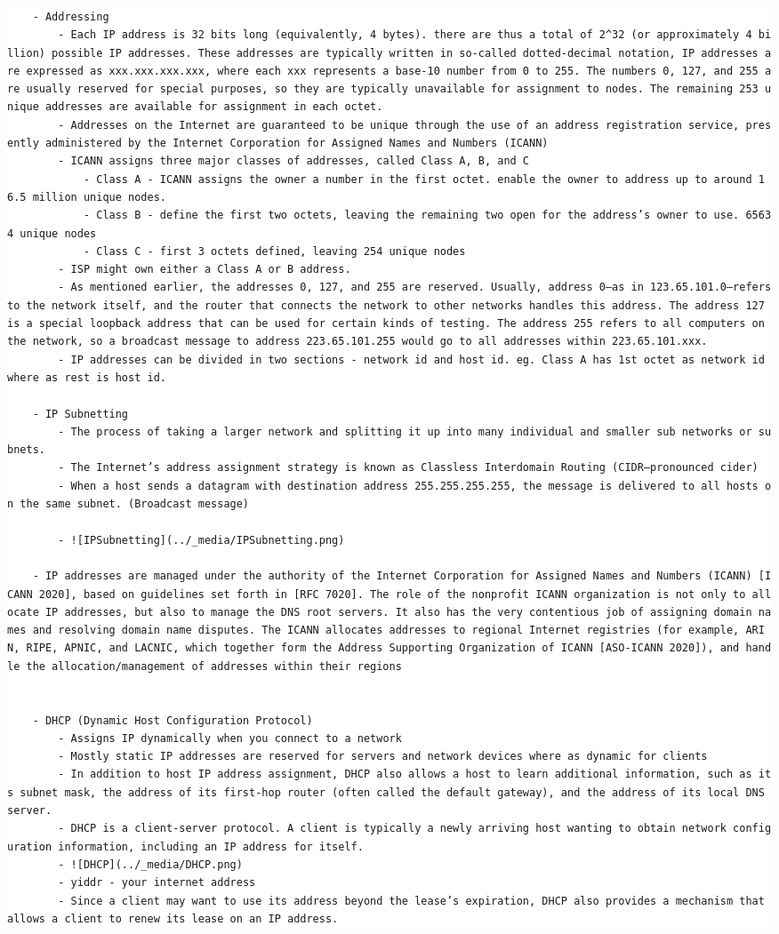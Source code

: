         - Addressing
            - Each IP address is 32 bits long (equivalently, 4 bytes). there are thus a total of 2^32 (or approximately 4 billion) possible IP addresses. These addresses are typically written in so-called dotted-decimal notation, IP addresses are expressed as xxx.xxx.xxx.xxx, where each xxx represents a base-10 number from 0 to 255. The numbers 0, 127, and 255 are usually reserved for special purposes, so they are typically unavailable for assignment to nodes. The remaining 253 unique addresses are available for assignment in each octet.
            - Addresses on the Internet are guaranteed to be unique through the use of an address registration service, presently administered by the Internet Corporation for Assigned Names and Numbers (ICANN)
            - ICANN assigns three major classes of addresses, called Class A, B, and C
                - Class A - ICANN assigns the owner a number in the first octet. enable the owner to address up to around 16.5 million unique nodes.
                - Class B - define the first two octets, leaving the remaining two open for the address’s owner to use. 65634 unique nodes
                - Class C - first 3 octets defined, leaving 254 unique nodes
            - ISP might own either a Class A or B address.
            - As mentioned earlier, the addresses 0, 127, and 255 are reserved. Usually, address 0—as in 123.65.101.0—refers to the network itself, and the router that connects the network to other networks handles this address. The address 127 is a special loopback address that can be used for certain kinds of testing. The address 255 refers to all computers on the network, so a broadcast message to address 223.65.101.255 would go to all addresses within 223.65.101.xxx.
            - IP addresses can be divided in two sections - network id and host id. eg. Class A has 1st octet as network id where as rest is host id. 

        - IP Subnetting
            - The process of taking a larger network and splitting it up into many individual and smaller sub networks or subnets.
            - The Internet’s address assignment strategy is known as Classless Interdomain Routing (CIDR—pronounced cider)
            - When a host sends a datagram with destination address 255.255.255.255, the message is delivered to all hosts on the same subnet. (Broadcast message)

            - ![IPSubnetting](../_media/IPSubnetting.png)

        - IP addresses are managed under the authority of the Internet Corporation for Assigned Names and Numbers (ICANN) [ICANN 2020], based on guidelines set forth in [RFC 7020]. The role of the nonprofit ICANN organization is not only to allocate IP addresses, but also to manage the DNS root servers. It also has the very contentious job of assigning domain names and resolving domain name disputes. The ICANN allocates addresses to regional Internet registries (for example, ARIN, RIPE, APNIC, and LACNIC, which together form the Address Supporting Organization of ICANN [ASO-ICANN 2020]), and handle the allocation/management of addresses within their regions


        - DHCP (Dynamic Host Configuration Protocol)
            - Assigns IP dynamically when you connect to a network
            - Mostly static IP addresses are reserved for servers and network devices where as dynamic for clients
            - In addition to host IP address assignment, DHCP also allows a host to learn additional information, such as its subnet mask, the address of its first-hop router (often called the default gateway), and the address of its local DNS server.
            - DHCP is a client-server protocol. A client is typically a newly arriving host wanting to obtain network configuration information, including an IP address for itself.
            - ![DHCP](../_media/DHCP.png)
            - yiddr - your internet address
            - Since a client may want to use its address beyond the lease’s expiration, DHCP also provides a mechanism that allows a client to renew its lease on an IP address.
        